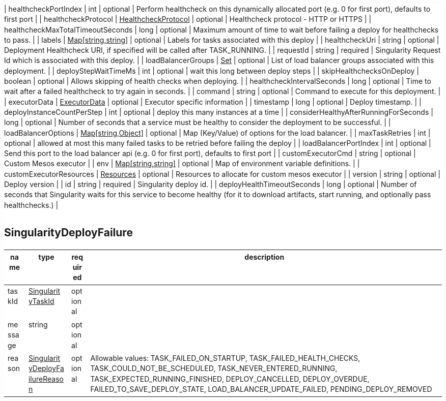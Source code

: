 | healthcheckPortIndex | int | optional | Perform healthcheck on this dynamically allocated port (e.g. 0 for first port), defaults to first port |
| healthcheckProtocol | [HealthcheckProtocol](models.md#model-HealthcheckProtocol) | optional | Healthcheck protocol - HTTP or HTTPS |
| healthcheckMaxTotalTimeoutSeconds | long | optional | Maximum amount of time to wait before failing a deploy for healthchecks to pass. |
| labels | [Map[string,string]](models.md#model-Map[string,string]) | optional | Labels for tasks associated with this deploy |
| healthcheckUri | string | optional | Deployment Healthcheck URI, if specified will be called after TASK_RUNNING. |
| requestId | string | required | Singularity Request Id which is associated with this deploy. |
| loadBalancerGroups | [Set](models.md#model-Set) | optional | List of load balancer groups associated with this deployment. |
| deployStepWaitTimeMs | int | optional | wait this long between deploy steps |
| skipHealthchecksOnDeploy | boolean | optional | Allows skipping of health checks when deploying. |
| healthcheckIntervalSeconds | long | optional | Time to wait after a failed healthcheck to try again in seconds. |
| command | string | optional | Command to execute for this deployment. |
| executorData | [ExecutorData](models.md#model-ExecutorData) | optional | Executor specific information |
| timestamp | long | optional | Deploy timestamp. |
| deployInstanceCountPerStep | int | optional | deploy this many instances at a time |
| considerHealthyAfterRunningForSeconds | long | optional | Number of seconds that a service must be healthy to consider the deployment to be successful. |
| loadBalancerOptions | [Map[string,Object]](models.md#model-Map[string,Object]) | optional | Map (Key/Value) of options for the load balancer. |
| maxTaskRetries | int | optional | allowed at most this many failed tasks to be retried before failing the deploy |
| loadBalancerPortIndex | int | optional | Send this port to the load balancer api (e.g. 0 for first port), defaults to first port |
| customExecutorCmd | string | optional | Custom Mesos executor |
| env | [Map[string,string]](models.md#model-Map[string,string]) | optional | Map of environment variable definitions. |
| customExecutorResources | [Resources](models.md#model-Resources) | optional | Resources to allocate for custom mesos executor |
| version | string | optional | Deploy version |
| id | string | required | Singularity deploy id. |
| deployHealthTimeoutSeconds | long | optional | Number of seconds that Singularity waits for this service to become healthy (for it to download artifacts, start running, and optionally pass healthchecks.) |


## <a name="model-SingularityDeployFailure"></a> SingularityDeployFailure

| name | type | required | description |
|------|------|----------|-------------|
| taskId | [SingularityTaskId](models.md#model-SingularityTaskId) | optional |  |
| message | string | optional |  |
| reason | [SingularityDeployFailureReason](models.md#model-SingularityDeployFailureReason) | optional |  Allowable values: TASK_FAILED_ON_STARTUP, TASK_FAILED_HEALTH_CHECKS, TASK_COULD_NOT_BE_SCHEDULED, TASK_NEVER_ENTERED_RUNNING, TASK_EXPECTED_RUNNING_FINISHED, DEPLOY_CANCELLED, DEPLOY_OVERDUE, FAILED_TO_SAVE_DEPLOY_STATE, LOAD_BALANCER_UPDATE_FAILED, PENDING_DEPLOY_REMOVED |
